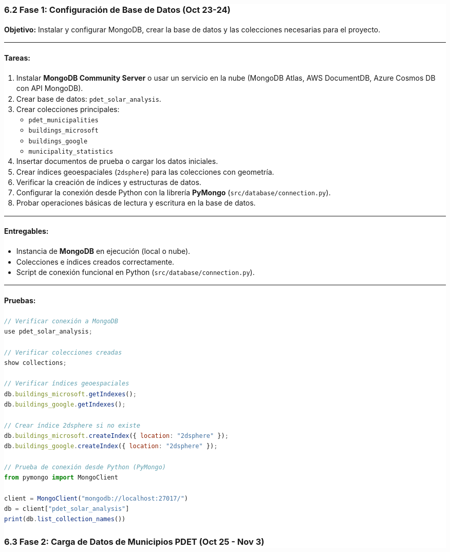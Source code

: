 ### 6.2 Fase 1: Configuración de Base de Datos (Oct 23-24)

**Objetivo:** Instalar y configurar MongoDB, crear la base de datos y las colecciones necesarias para el proyecto.

---

#### **Tareas:**

1. Instalar **MongoDB Community Server** o usar un servicio en la nube (MongoDB Atlas, AWS DocumentDB, Azure Cosmos DB con API MongoDB).  
2. Crear base de datos: `pdet_solar_analysis`.  
3. Crear colecciones principales:
   - `pdet_municipalities`
   - `buildings_microsoft`
   - `buildings_google`
   - `municipality_statistics`
4. Insertar documentos de prueba o cargar los datos iniciales.  
5. Crear índices geoespaciales (`2dsphere`) para las colecciones con geometría.  
6. Verificar la creación de índices y estructuras de datos.  
7. Configurar la conexión desde Python con la librería **PyMongo** (`src/database/connection.py`).  
8. Probar operaciones básicas de lectura y escritura en la base de datos.  

---

#### **Entregables:**

- Instancia de **MongoDB** en ejecución (local o nube).  
- Colecciones e índices creados correctamente.  
- Script de conexión funcional en Python (`src/database/connection.py`).  

---

#### **Pruebas:**

```js
// Verificar conexión a MongoDB
use pdet_solar_analysis;

// Verificar colecciones creadas
show collections;

// Verificar índices geoespaciales
db.buildings_microsoft.getIndexes();
db.buildings_google.getIndexes();

// Crear índice 2dsphere si no existe
db.buildings_microsoft.createIndex({ location: "2dsphere" });
db.buildings_google.createIndex({ location: "2dsphere" });

// Prueba de conexión desde Python (PyMongo)
from pymongo import MongoClient

client = MongoClient("mongodb://localhost:27017/")
db = client["pdet_solar_analysis"]
print(db.list_collection_names())
```
### 6.3 Fase 2: Carga de Datos de Municipios PDET (Oct 25 - Nov 3)
